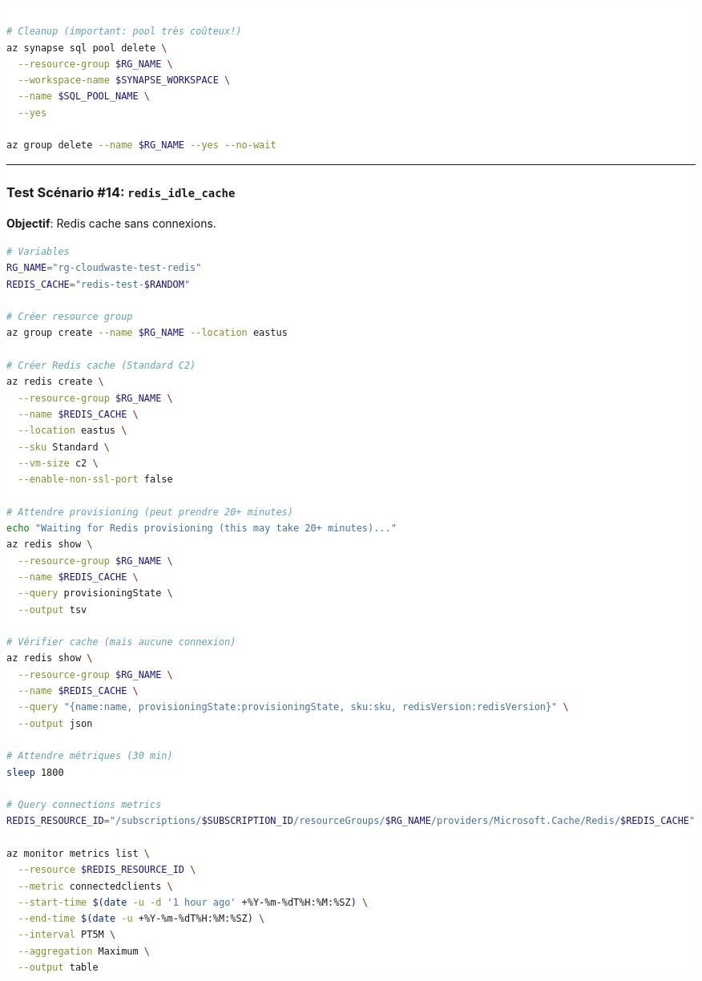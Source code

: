 ```bash

# Cleanup (important: pool très coûteux!)
az synapse sql pool delete \
  --resource-group $RG_NAME \
  --workspace-name $SYNAPSE_WORKSPACE \
  --name $SQL_POOL_NAME \
  --yes

az group delete --name $RG_NAME --yes --no-wait
```

---

### Test Scénario #14: `redis_idle_cache`

**Objectif**: Redis cache sans connexions.

```bash
# Variables
RG_NAME="rg-cloudwaste-test-redis"
REDIS_CACHE="redis-test-$RANDOM"

# Créer resource group
az group create --name $RG_NAME --location eastus

# Créer Redis cache (Standard C2)
az redis create \
  --resource-group $RG_NAME \
  --name $REDIS_CACHE \
  --location eastus \
  --sku Standard \
  --vm-size c2 \
  --enable-non-ssl-port false

# Attendre provisioning (peut prendre 20+ minutes)
echo "Waiting for Redis provisioning (this may take 20+ minutes)..."
az redis show \
  --resource-group $RG_NAME \
  --name $REDIS_CACHE \
  --query provisioningState \
  --output tsv

# Vérifier cache (mais aucune connexion)
az redis show \
  --resource-group $RG_NAME \
  --name $REDIS_CACHE \
  --query "{name:name, provisioningState:provisioningState, sku:sku, redisVersion:redisVersion}" \
  --output json

# Attendre métriques (30 min)
sleep 1800

# Query connections metrics
REDIS_RESOURCE_ID="/subscriptions/$SUBSCRIPTION_ID/resourceGroups/$RG_NAME/providers/Microsoft.Cache/Redis/$REDIS_CACHE"

az monitor metrics list \
  --resource $REDIS_RESOURCE_ID \
  --metric connectedclients \
  --start-time $(date -u -d '1 hour ago' +%Y-%m-%dT%H:%M:%SZ) \
  --end-time $(date -u +%Y-%m-%dT%H:%M:%SZ) \
  --interval PT5M \
  --aggregation Maximum \
  --output table
```